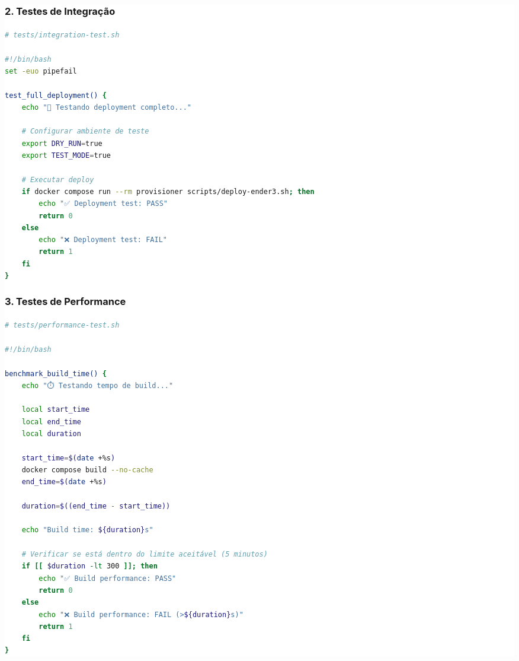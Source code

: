 ```bash
```

### 2. Testes de Integração

```bash
# tests/integration-test.sh

#!/bin/bash
set -euo pipefail

test_full_deployment() {
    echo "🧪 Testando deployment completo..."
    
    # Configurar ambiente de teste
    export DRY_RUN=true
    export TEST_MODE=true
    
    # Executar deploy
    if docker compose run --rm provisioner scripts/deploy-ender3.sh; then
        echo "✅ Deployment test: PASS"
        return 0
    else
        echo "❌ Deployment test: FAIL"
        return 1
    fi
}
```

### 3. Testes de Performance

```bash
# tests/performance-test.sh

#!/bin/bash

benchmark_build_time() {
    echo "⏱️ Testando tempo de build..."
    
    local start_time
    local end_time
    local duration
    
    start_time=$(date +%s)
    docker compose build --no-cache
    end_time=$(date +%s)
    
    duration=$((end_time - start_time))
    
    echo "Build time: ${duration}s"
    
    # Verificar se está dentro do limite aceitável (5 minutos)
    if [[ $duration -lt 300 ]]; then
        echo "✅ Build performance: PASS"
        return 0
    else
        echo "❌ Build performance: FAIL (>${duration}s)"
        return 1
    fi
}
```
